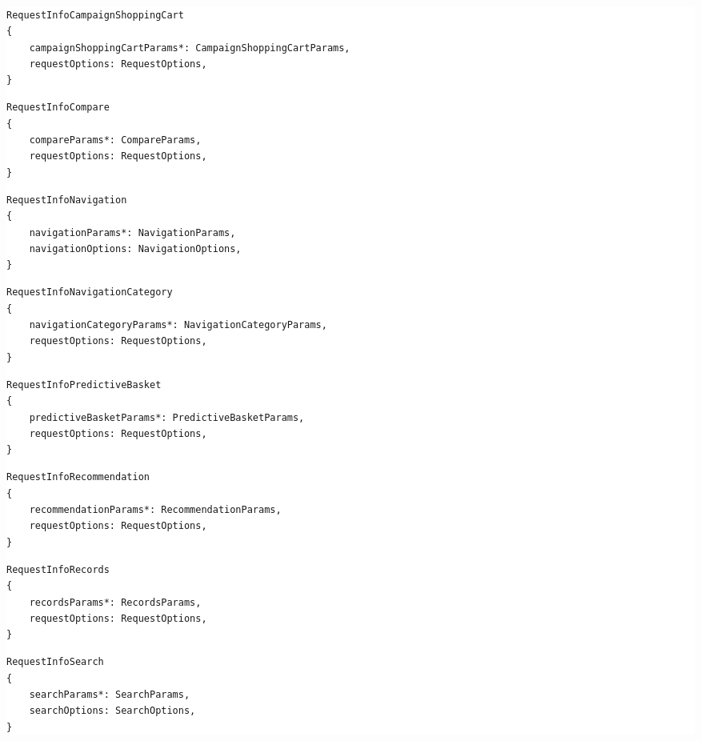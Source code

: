 ```
RequestInfoCampaignShoppingCart
{
    campaignShoppingCartParams*: CampaignShoppingCartParams,
    requestOptions: RequestOptions,
}
```

```
RequestInfoCompare
{
    compareParams*: CompareParams,
    requestOptions: RequestOptions,
}
```

```
RequestInfoNavigation
{
    navigationParams*: NavigationParams,
    navigationOptions: NavigationOptions,
}
```

```
RequestInfoNavigationCategory
{
    navigationCategoryParams*: NavigationCategoryParams,
    requestOptions: RequestOptions,
}
```

```
RequestInfoPredictiveBasket
{
    predictiveBasketParams*: PredictiveBasketParams,
    requestOptions: RequestOptions,
}
```

```
RequestInfoRecommendation
{
    recommendationParams*: RecommendationParams,
    requestOptions: RequestOptions,
}
```

```
RequestInfoRecords
{
    recordsParams*: RecordsParams,
    requestOptions: RequestOptions,
}
```

```
RequestInfoSearch
{
    searchParams*: SearchParams,
    searchOptions: SearchOptions,
}
```

